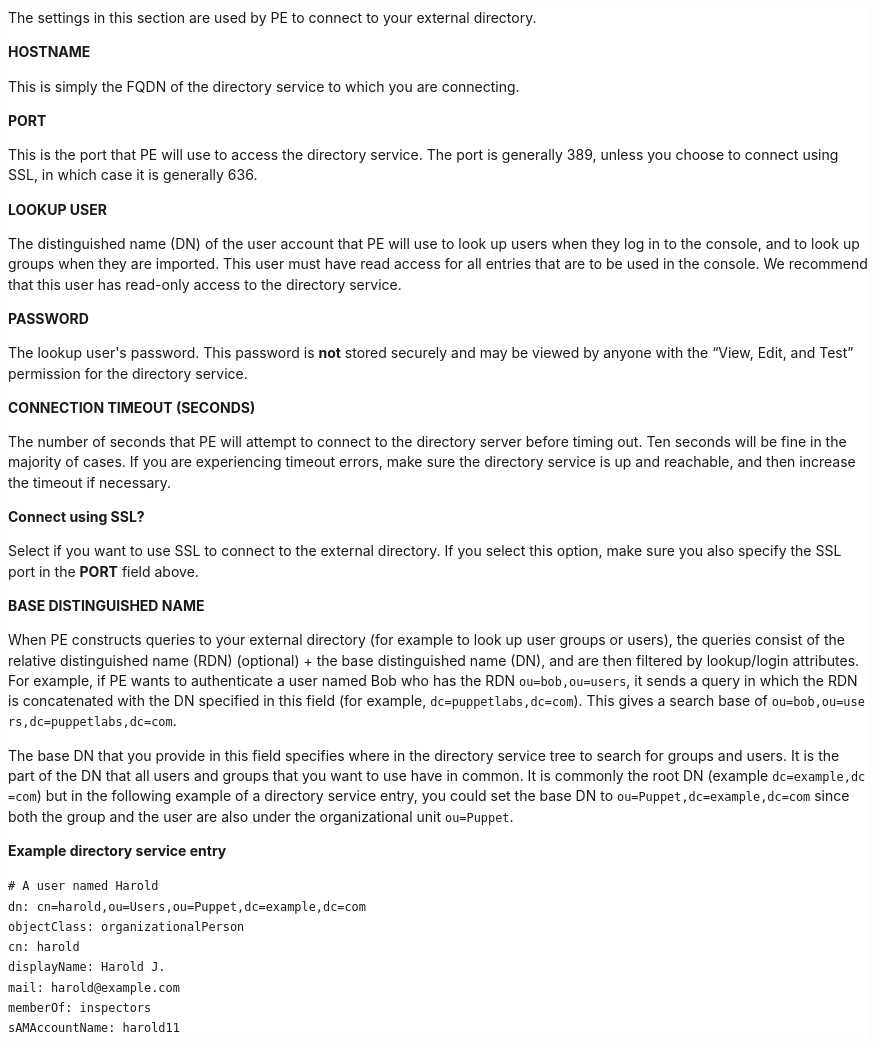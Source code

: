 The settings in this section are used by PE to connect to your external directory.

**HOSTNAME**

This is simply the FQDN of the directory service to which you are connecting.

**PORT**

This is the port that PE will use to access the directory service. The port is generally 389, unless you choose to connect using SSL, in which case it is generally 636.

**LOOKUP USER**

The distinguished name (DN) of the user account that PE will use to look up users when they log in to the console, and to look up groups when they are imported. This user must have read access for all entries that are to be used in the console. We recommend that this user has read-only access to the directory service.

**PASSWORD**

The lookup user's password. This password is **not** stored securely and may be viewed by anyone with the “View, Edit, and Test” permission for the directory service. 


**CONNECTION TIMEOUT (SECONDS)**

The number of seconds that PE will attempt to connect to the directory server before timing out. Ten seconds will be fine in the majority of cases. If you are experiencing timeout errors, make sure the directory service is up and reachable, and then increase the timeout if necessary.

**Connect using SSL?**

Select if you want to use SSL to connect to the external directory. If you select this option, make sure you also specify the SSL port in the **PORT** field above.

**BASE DISTINGUISHED NAME**

When PE constructs queries to your external directory (for example to look up user groups or users), the queries consist of the relative distinguished name (RDN) (optional) + the base distinguished name (DN), and are then filtered by lookup/login attributes. For example, if PE wants to authenticate a user named Bob who has the RDN `ou=bob,ou=users`, it sends a query in which the RDN is concatenated with the DN specified in this field (for example, `dc=puppetlabs,dc=com`). This gives a search base of `ou=bob,ou=users,dc=puppetlabs,dc=com`. 

The base DN that you provide in this field specifies where in the directory service tree to search for groups and users. It is the part of the DN that all users and groups that you want to use have in common. It is commonly the root DN (example `dc=example,dc=com`) but in the following example of a directory service entry, you could set the base DN to `ou=Puppet,dc=example,dc=com` since both the group and the user are also under the organizational unit `ou=Puppet`. 

**Example directory service entry**

	# A user named Harold
	dn: cn=harold,ou=Users,ou=Puppet,dc=example,dc=com
	objectClass: organizationalPerson
	cn: harold
	displayName: Harold J.
	mail: harold@example.com
	memberOf: inspectors
	sAMAccountName: harold11

